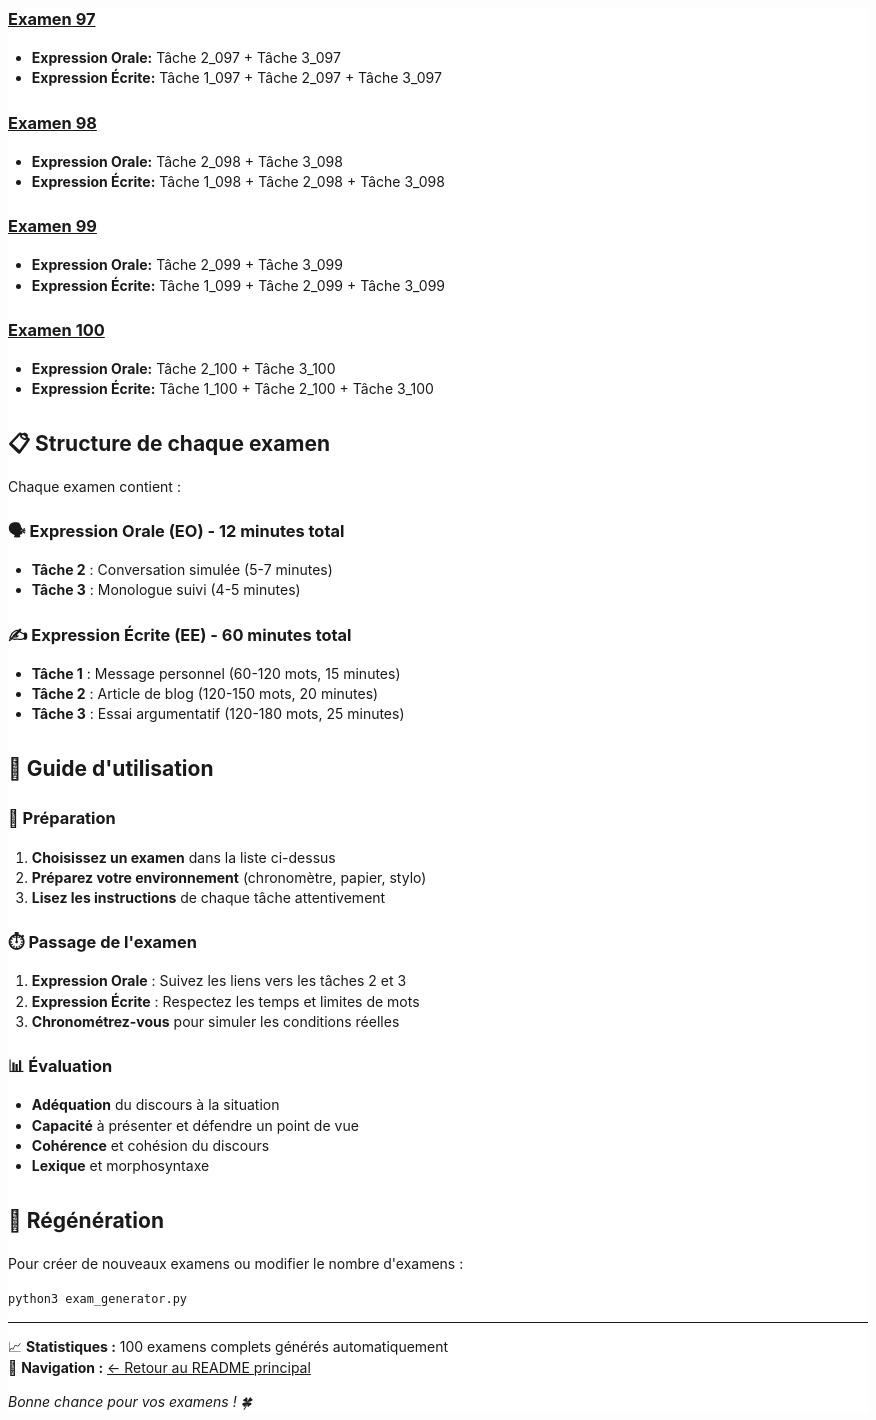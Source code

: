 ### [Examen 97](exam97.md)
- **Expression Orale:** Tâche 2_097 + Tâche 3_097
- **Expression Écrite:** Tâche 1_097 + Tâche 2_097 + Tâche 3_097

### [Examen 98](exam98.md)
- **Expression Orale:** Tâche 2_098 + Tâche 3_098
- **Expression Écrite:** Tâche 1_098 + Tâche 2_098 + Tâche 3_098

### [Examen 99](exam99.md)
- **Expression Orale:** Tâche 2_099 + Tâche 3_099
- **Expression Écrite:** Tâche 1_099 + Tâche 2_099 + Tâche 3_099

### [Examen 100](exam100.md)
- **Expression Orale:** Tâche 2_100 + Tâche 3_100
- **Expression Écrite:** Tâche 1_100 + Tâche 2_100 + Tâche 3_100

## 📋 Structure de chaque examen

Chaque examen contient :

### 🗣️ Expression Orale (EO) - 12 minutes total
- **Tâche 2** : Conversation simulée (5-7 minutes)
- **Tâche 3** : Monologue suivi (4-5 minutes)

### ✍️ Expression Écrite (EE) - 60 minutes total
- **Tâche 1** : Message personnel (60-120 mots, 15 minutes)
- **Tâche 2** : Article de blog (120-150 mots, 20 minutes)
- **Tâche 3** : Essai argumentatif (120-180 mots, 25 minutes)

## 🎯 Guide d'utilisation

### 📝 Préparation
1. **Choisissez un examen** dans la liste ci-dessus
2. **Préparez votre environnement** (chronomètre, papier, stylo)
3. **Lisez les instructions** de chaque tâche attentivement

### ⏱️ Passage de l'examen
1. **Expression Orale** : Suivez les liens vers les tâches 2 et 3
2. **Expression Écrite** : Respectez les temps et limites de mots
3. **Chronométrez-vous** pour simuler les conditions réelles

### 📊 Évaluation
- **Adéquation** du discours à la situation
- **Capacité** à présenter et défendre un point de vue  
- **Cohérence** et cohésion du discours
- **Lexique** et morphosyntaxe

## 🔄 Régénération

Pour créer de nouveaux examens ou modifier le nombre d'examens :
```bash
python3 exam_generator.py
```

---

📈 **Statistiques :** 100 examens complets générés automatiquement  
🔗 **Navigation :** [← Retour au README principal](../README.md)

*Bonne chance pour vos examens ! 🍀*
